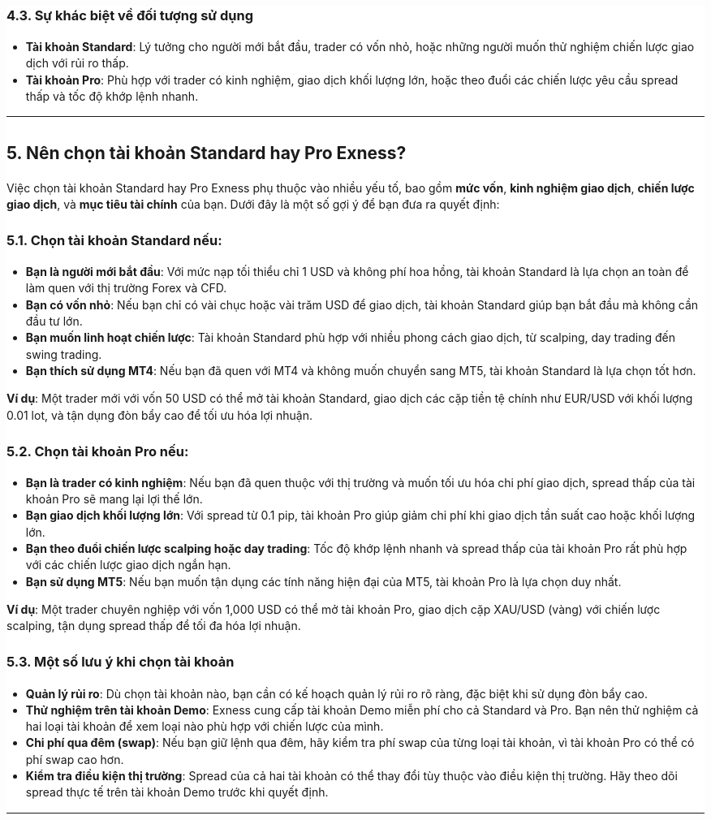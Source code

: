 ### 4.3. Sự khác biệt về đối tượng sử dụng

- **Tài khoản Standard**: Lý tưởng cho người mới bắt đầu, trader có vốn nhỏ, hoặc những người muốn thử nghiệm chiến lược giao dịch với rủi ro thấp.
- **Tài khoản Pro**: Phù hợp với trader có kinh nghiệm, giao dịch khối lượng lớn, hoặc theo đuổi các chiến lược yêu cầu spread thấp và tốc độ khớp lệnh nhanh.

---

## 5. Nên chọn tài khoản Standard hay Pro Exness?

Việc chọn tài khoản Standard hay Pro Exness phụ thuộc vào nhiều yếu tố, bao gồm **mức vốn**, **kinh nghiệm giao dịch**, **chiến lược giao dịch**, và **mục tiêu tài chính** của bạn. Dưới đây là một số gợi ý để bạn đưa ra quyết định:

### 5.1. Chọn tài khoản Standard nếu:

- **Bạn là người mới bắt đầu**: Với mức nạp tối thiểu chỉ 1 USD và không phí hoa hồng, tài khoản Standard là lựa chọn an toàn để làm quen với thị trường Forex và CFD.
- **Bạn có vốn nhỏ**: Nếu bạn chỉ có vài chục hoặc vài trăm USD để giao dịch, tài khoản Standard giúp bạn bắt đầu mà không cần đầu tư lớn.
- **Bạn muốn linh hoạt chiến lược**: Tài khoản Standard phù hợp với nhiều phong cách giao dịch, từ scalping, day trading đến swing trading.
- **Bạn thích sử dụng MT4**: Nếu bạn đã quen với MT4 và không muốn chuyển sang MT5, tài khoản Standard là lựa chọn tốt hơn.

**Ví dụ**: Một trader mới với vốn 50 USD có thể mở tài khoản Standard, giao dịch các cặp tiền tệ chính như EUR/USD với khối lượng 0.01 lot, và tận dụng đòn bẩy cao để tối ưu hóa lợi nhuận.

### 5.2. Chọn tài khoản Pro nếu:

- **Bạn là trader có kinh nghiệm**: Nếu bạn đã quen thuộc với thị trường và muốn tối ưu hóa chi phí giao dịch, spread thấp của tài khoản Pro sẽ mang lại lợi thế lớn.
- **Bạn giao dịch khối lượng lớn**: Với spread từ 0.1 pip, tài khoản Pro giúp giảm chi phí khi giao dịch tần suất cao hoặc khối lượng lớn.
- **Bạn theo đuổi chiến lược scalping hoặc day trading**: Tốc độ khớp lệnh nhanh và spread thấp của tài khoản Pro rất phù hợp với các chiến lược giao dịch ngắn hạn.
- **Bạn sử dụng MT5**: Nếu bạn muốn tận dụng các tính năng hiện đại của MT5, tài khoản Pro là lựa chọn duy nhất.

**Ví dụ**: Một trader chuyên nghiệp với vốn 1,000 USD có thể mở tài khoản Pro, giao dịch cặp XAU/USD (vàng) với chiến lược scalping, tận dụng spread thấp để tối đa hóa lợi nhuận.

### 5.3. Một số lưu ý khi chọn tài khoản

- **Quản lý rủi ro**: Dù chọn tài khoản nào, bạn cần có kế hoạch quản lý rủi ro rõ ràng, đặc biệt khi sử dụng đòn bẩy cao.
- **Thử nghiệm trên tài khoản Demo**: Exness cung cấp tài khoản Demo miễn phí cho cả Standard và Pro. Bạn nên thử nghiệm cả hai loại tài khoản để xem loại nào phù hợp với chiến lược của mình.
- **Chi phí qua đêm (swap)**: Nếu bạn giữ lệnh qua đêm, hãy kiểm tra phí swap của từng loại tài khoản, vì tài khoản Pro có thể có phí swap cao hơn.
- **Kiểm tra điều kiện thị trường**: Spread của cả hai tài khoản có thể thay đổi tùy thuộc vào điều kiện thị trường. Hãy theo dõi spread thực tế trên tài khoản Demo trước khi quyết định.

---